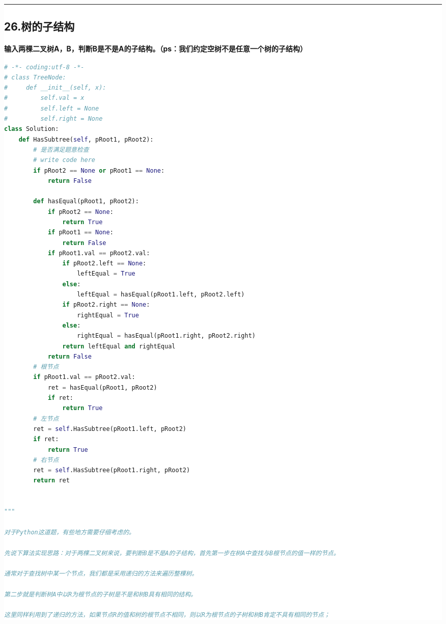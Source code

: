 ___



## 26.树的子结构

**输入两棵二叉树A，B，判断B是不是A的子结构。（ps：我们约定空树不是任意一个树的子结构）**


```python
# -*- coding:utf-8 -*-
# class TreeNode:
#     def __init__(self, x):
#         self.val = x
#         self.left = None
#         self.right = None
class Solution:
    def HasSubtree(self, pRoot1, pRoot2):
        # 是否满足题意检查
        # write code here
        if pRoot2 == None or pRoot1 == None:
            return False

        def hasEqual(pRoot1, pRoot2):
            if pRoot2 == None:
                return True
            if pRoot1 == None:
                return False
            if pRoot1.val == pRoot2.val:
                if pRoot2.left == None:
                    leftEqual = True
                else:
                    leftEqual = hasEqual(pRoot1.left, pRoot2.left)
                if pRoot2.right == None:
                    rightEqual = True
                else:
                    rightEqual = hasEqual(pRoot1.right, pRoot2.right)
                return leftEqual and rightEqual
            return False
        # 根节点
        if pRoot1.val == pRoot2.val:
            ret = hasEqual(pRoot1, pRoot2)
            if ret:
                return True
        # 左节点
        ret = self.HasSubtree(pRoot1.left, pRoot2)
        if ret:
            return True
        # 右节点
        ret = self.HasSubtree(pRoot1.right, pRoot2)
        return ret


"""

对于Python这道题，有些地方需要仔细考虑的。

先说下算法实现思路：对于两棵二叉树来说，要判断B是不是A的子结构，首先第一步在树A中查找与B根节点的值一样的节点。

通常对于查找树中某一个节点，我们都是采用递归的方法来遍历整棵树。

第二步就是判断树A中以R为根节点的子树是不是和树B具有相同的结构。

这里同样利用到了递归的方法，如果节点R的值和树的根节点不相同，则以R为根节点的子树和树B肯定不具有相同的节点；

```